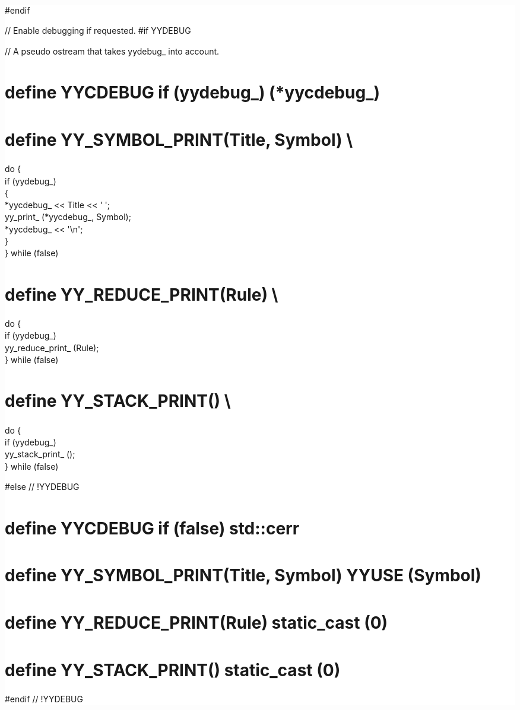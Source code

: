 #endif



// Enable debugging if requested.
#if YYDEBUG

// A pseudo ostream that takes yydebug_ into account.
# define YYCDEBUG if (yydebug_) (*yycdebug_)

# define YY_SYMBOL_PRINT(Title, Symbol)         \
  do {                                          \
    if (yydebug_)                               \
    {                                           \
      *yycdebug_ << Title << ' ';               \
      yy_print_ (*yycdebug_, Symbol);           \
      *yycdebug_ << '\n';                       \
    }                                           \
  } while (false)

# define YY_REDUCE_PRINT(Rule)          \
  do {                                  \
    if (yydebug_)                       \
      yy_reduce_print_ (Rule);          \
  } while (false)

# define YY_STACK_PRINT()               \
  do {                                  \
    if (yydebug_)                       \
      yy_stack_print_ ();                \
  } while (false)

#else // !YYDEBUG

# define YYCDEBUG if (false) std::cerr
# define YY_SYMBOL_PRINT(Title, Symbol)  YYUSE (Symbol)
# define YY_REDUCE_PRINT(Rule)           static_cast<void> (0)
# define YY_STACK_PRINT()                static_cast<void> (0)

#endif // !YYDEBUG

